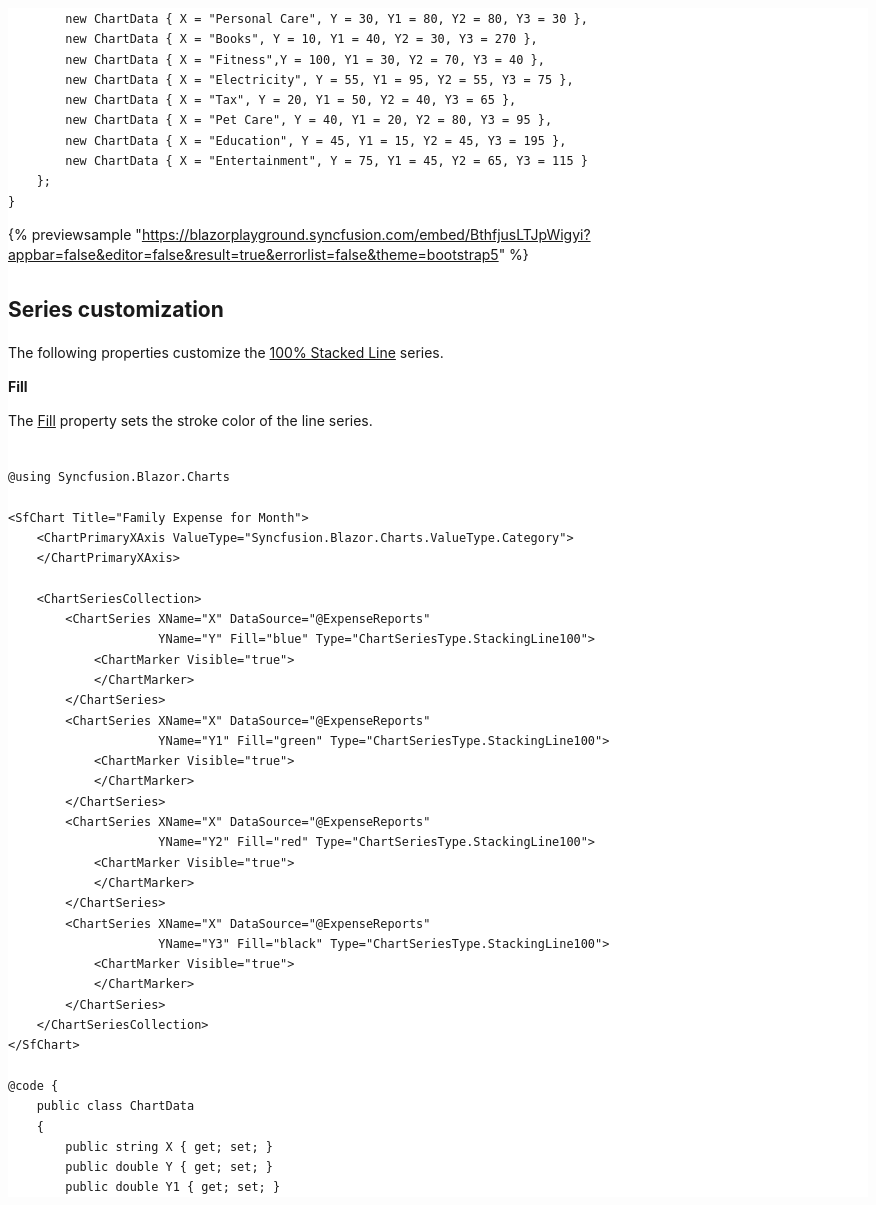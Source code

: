 ```cshtml
        new ChartData { X = "Personal Care", Y = 30, Y1 = 80, Y2 = 80, Y3 = 30 },
        new ChartData { X = "Books", Y = 10, Y1 = 40, Y2 = 30, Y3 = 270 },
        new ChartData { X = "Fitness",Y = 100, Y1 = 30, Y2 = 70, Y3 = 40 },
        new ChartData { X = "Electricity", Y = 55, Y1 = 95, Y2 = 55, Y3 = 75 },
        new ChartData { X = "Tax", Y = 20, Y1 = 50, Y2 = 40, Y3 = 65 },
        new ChartData { X = "Pet Care", Y = 40, Y1 = 20, Y2 = 80, Y3 = 95 },
        new ChartData { X = "Education", Y = 45, Y1 = 15, Y2 = 45, Y3 = 195 },
        new ChartData { X = "Entertainment", Y = 75, Y1 = 45, Y2 = 65, Y3 = 115 }
    };
}

``` 
{% previewsample "https://blazorplayground.syncfusion.com/embed/BthfjusLTJpWigyi?appbar=false&editor=false&result=true&errorlist=false&theme=bootstrap5" %}

## Series customization

The following properties customize the [100% Stacked Line](https://help.syncfusion.com/cr/blazor/Syncfusion.Blazor.Charts.ChartSeriesType.html#Syncfusion_Blazor_Charts_ChartSeriesType_StackingLine100) series.

**Fill**

The [Fill](https://help.syncfusion.com/cr/blazor/Syncfusion.Blazor.Charts.ChartSeries.html#Syncfusion_Blazor_Charts_ChartSeries_Fill) property sets the stroke color of the line series.

```cshtml

@using Syncfusion.Blazor.Charts

<SfChart Title="Family Expense for Month">
    <ChartPrimaryXAxis ValueType="Syncfusion.Blazor.Charts.ValueType.Category">
    </ChartPrimaryXAxis>

    <ChartSeriesCollection>
        <ChartSeries XName="X" DataSource="@ExpenseReports"
                     YName="Y" Fill="blue" Type="ChartSeriesType.StackingLine100">
            <ChartMarker Visible="true">
            </ChartMarker>
        </ChartSeries>
        <ChartSeries XName="X" DataSource="@ExpenseReports"
                     YName="Y1" Fill="green" Type="ChartSeriesType.StackingLine100">
            <ChartMarker Visible="true">
            </ChartMarker>
        </ChartSeries>
        <ChartSeries XName="X" DataSource="@ExpenseReports"
                     YName="Y2" Fill="red" Type="ChartSeriesType.StackingLine100">
            <ChartMarker Visible="true">
            </ChartMarker>
        </ChartSeries>
        <ChartSeries XName="X" DataSource="@ExpenseReports"
                     YName="Y3" Fill="black" Type="ChartSeriesType.StackingLine100">
            <ChartMarker Visible="true">
            </ChartMarker>
        </ChartSeries>
    </ChartSeriesCollection>
</SfChart>

@code {
    public class ChartData
    {
        public string X { get; set; }
        public double Y { get; set; }
        public double Y1 { get; set; }
```